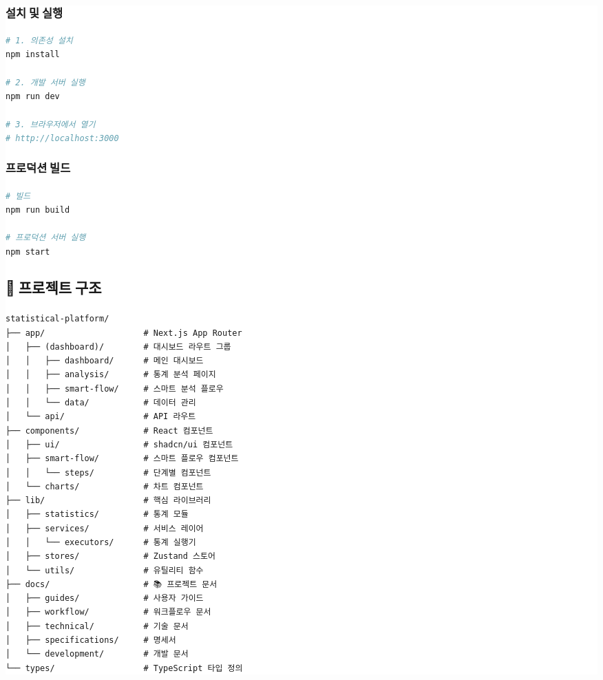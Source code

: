 ### 설치 및 실행

```bash
# 1. 의존성 설치
npm install

# 2. 개발 서버 실행
npm run dev

# 3. 브라우저에서 열기
# http://localhost:3000
```

### 프로덕션 빌드

```bash
# 빌드
npm run build

# 프로덕션 서버 실행
npm start
```

## 📁 프로젝트 구조

```
statistical-platform/
├── app/                    # Next.js App Router
│   ├── (dashboard)/        # 대시보드 라우트 그룹
│   │   ├── dashboard/      # 메인 대시보드
│   │   ├── analysis/       # 통계 분석 페이지
│   │   ├── smart-flow/     # 스마트 분석 플로우
│   │   └── data/           # 데이터 관리
│   └── api/                # API 라우트
├── components/             # React 컴포넌트
│   ├── ui/                 # shadcn/ui 컴포넌트
│   ├── smart-flow/         # 스마트 플로우 컴포넌트
│   │   └── steps/          # 단계별 컴포넌트
│   └── charts/             # 차트 컴포넌트
├── lib/                    # 핵심 라이브러리
│   ├── statistics/         # 통계 모듈
│   ├── services/           # 서비스 레이어
│   │   └── executors/      # 통계 실행기
│   ├── stores/             # Zustand 스토어
│   └── utils/              # 유틸리티 함수
├── docs/                   # 📚 프로젝트 문서
│   ├── guides/             # 사용자 가이드
│   ├── workflow/           # 워크플로우 문서
│   ├── technical/          # 기술 문서
│   ├── specifications/     # 명세서
│   └── development/        # 개발 문서
└── types/                  # TypeScript 타입 정의
```
